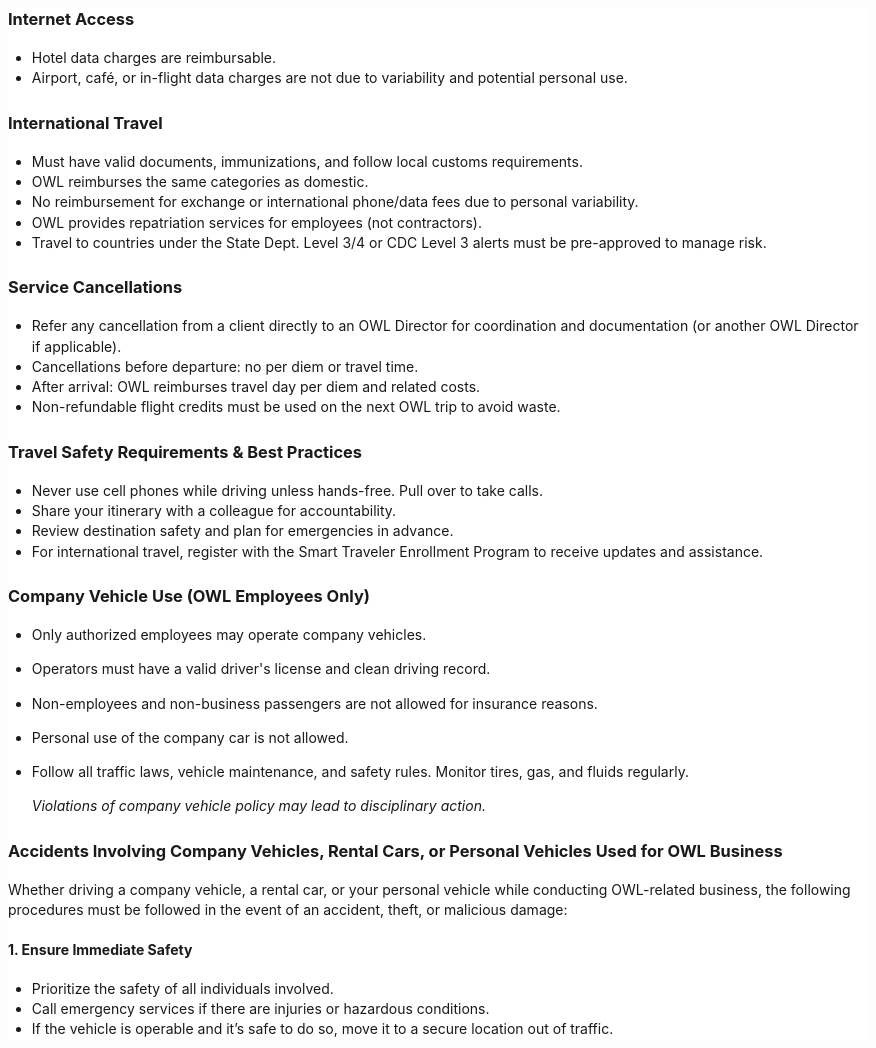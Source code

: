 ### **Internet Access**

* Hotel data charges are reimbursable.  
* Airport, café, or in-flight data charges are not due to variability and potential personal use.

### **International Travel**

* Must have valid documents, immunizations, and follow local customs requirements.  
* OWL reimburses the same categories as domestic.  
* No reimbursement for exchange or international phone/data fees due to personal variability.  
* OWL provides repatriation services for employees (not contractors).  
* Travel to countries under the State Dept. Level 3/4 or CDC Level 3 alerts must be pre-approved to manage risk.

### **Service Cancellations**

* Refer any cancellation from a client directly to an OWL Director for coordination and documentation (or another OWL Director if applicable).  
* Cancellations before departure: no per diem or travel time.  
* After arrival: OWL reimburses travel day per diem and related costs.  
* Non-refundable flight credits must be used on the next OWL trip to avoid waste.

### **Travel Safety Requirements & Best Practices**

* Never use cell phones while driving unless hands-free. Pull over to take calls.  
* Share your itinerary with a colleague for accountability.  
* Review destination safety and plan for emergencies in advance.  
* For international travel, register with the Smart Traveler Enrollment Program to receive updates and assistance.

### **Company Vehicle Use (OWL Employees Only)**

* Only authorized employees may operate company vehicles.  
* Operators must have a valid driver's license and clean driving record.  
* Non-employees and non-business passengers are not allowed for insurance reasons.  
* Personal use of the company car is not allowed.  
* Follow all traffic laws, vehicle maintenance, and safety rules. Monitor tires, gas, and fluids regularly.

  *Violations of company vehicle policy may lead to disciplinary action.*

### **Accidents Involving Company Vehicles, Rental Cars, or Personal Vehicles Used for OWL Business**

Whether driving a company vehicle, a rental car, or your personal vehicle while conducting OWL-related business, the following procedures must be followed in the event of an accident, theft, or malicious damage:

#### **1\. Ensure Immediate Safety**

* Prioritize the safety of all individuals involved.  
* Call emergency services if there are injuries or hazardous conditions.  
* If the vehicle is operable and it’s safe to do so, move it to a secure location out of traffic.
